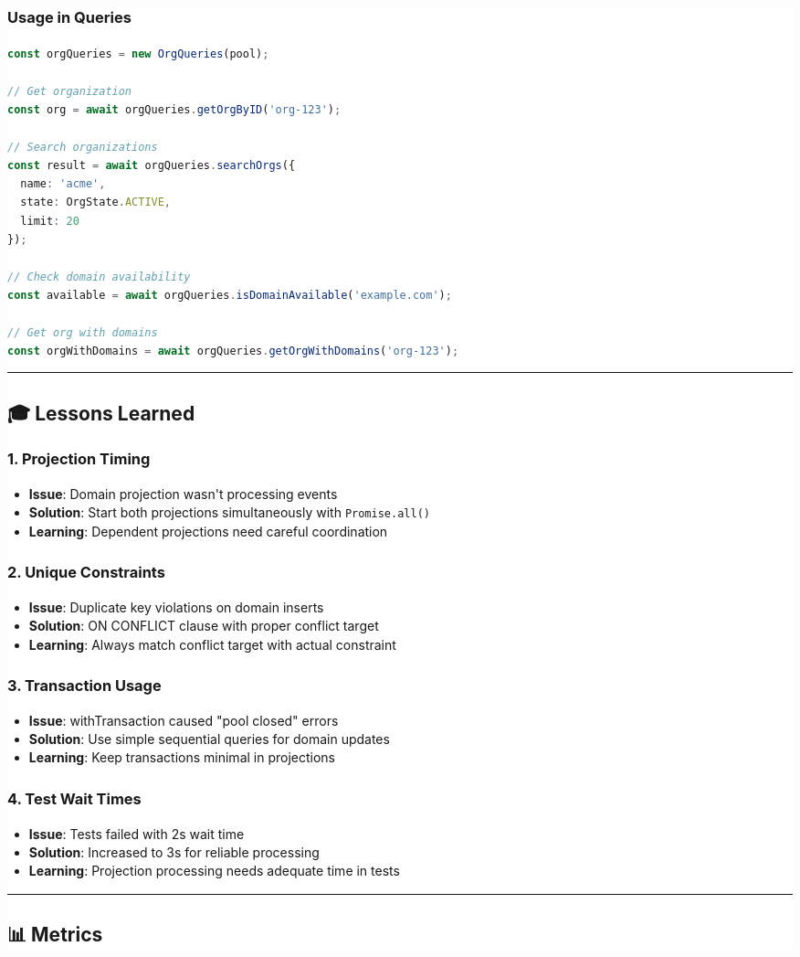 ### Usage in Queries
```typescript
const orgQueries = new OrgQueries(pool);

// Get organization
const org = await orgQueries.getOrgByID('org-123');

// Search organizations
const result = await orgQueries.searchOrgs({ 
  name: 'acme',
  state: OrgState.ACTIVE,
  limit: 20 
});

// Check domain availability
const available = await orgQueries.isDomainAvailable('example.com');

// Get org with domains
const orgWithDomains = await orgQueries.getOrgWithDomains('org-123');
```

---

## 🎓 Lessons Learned

### 1. Projection Timing
- **Issue**: Domain projection wasn't processing events
- **Solution**: Start both projections simultaneously with `Promise.all()`
- **Learning**: Dependent projections need careful coordination

### 2. Unique Constraints
- **Issue**: Duplicate key violations on domain inserts
- **Solution**: ON CONFLICT clause with proper conflict target
- **Learning**: Always match conflict target with actual constraint

### 3. Transaction Usage
- **Issue**: withTransaction caused "pool closed" errors
- **Solution**: Use simple sequential queries for domain updates
- **Learning**: Keep transactions minimal in projections

### 4. Test Wait Times
- **Issue**: Tests failed with 2s wait time
- **Solution**: Increased to 3s for reliable processing
- **Learning**: Projection processing needs adequate time in tests

---

## 📊 Metrics
